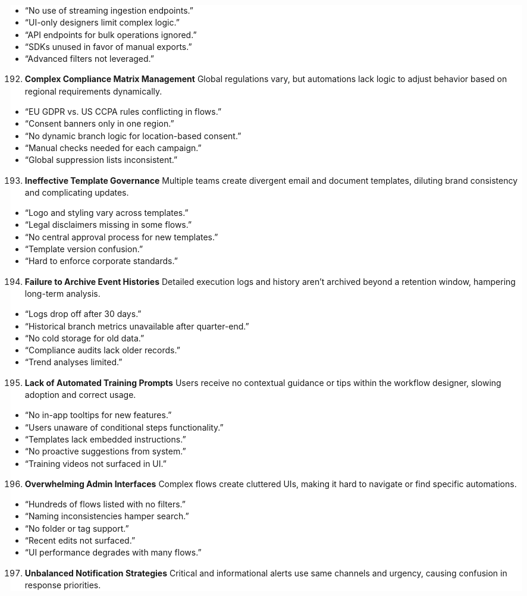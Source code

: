 - “No use of streaming ingestion endpoints.”
- “UI-only designers limit complex logic.”
- “API endpoints for bulk operations ignored.”
- “SDKs unused in favor of manual exports.”
- “Advanced filters not leveraged.”

192. **Complex Compliance Matrix Management**
Global regulations vary, but automations lack logic to adjust behavior based on regional requirements dynamically.

- “EU GDPR vs. US CCPA rules conflicting in flows.”
- “Consent banners only in one region.”
- “No dynamic branch logic for location-based consent.”
- “Manual checks needed for each campaign.”
- “Global suppression lists inconsistent.”

193. **Ineffective Template Governance**
Multiple teams create divergent email and document templates, diluting brand consistency and complicating updates.

- “Logo and styling vary across templates.”
- “Legal disclaimers missing in some flows.”
- “No central approval process for new templates.”
- “Template version confusion.”
- “Hard to enforce corporate standards.”

194. **Failure to Archive Event Histories**
Detailed execution logs and history aren’t archived beyond a retention window, hampering long-term analysis.

- “Logs drop off after 30 days.”
- “Historical branch metrics unavailable after quarter-end.”
- “No cold storage for old data.”
- “Compliance audits lack older records.”
- “Trend analyses limited.”

195. **Lack of Automated Training Prompts**
Users receive no contextual guidance or tips within the workflow designer, slowing adoption and correct usage.

- “No in-app tooltips for new features.”
- “Users unaware of conditional steps functionality.”
- “Templates lack embedded instructions.”
- “No proactive suggestions from system.”
- “Training videos not surfaced in UI.”

196. **Overwhelming Admin Interfaces**
Complex flows create cluttered UIs, making it hard to navigate or find specific automations.

- “Hundreds of flows listed with no filters.”
- “Naming inconsistencies hamper search.”
- “No folder or tag support.”
- “Recent edits not surfaced.”
- “UI performance degrades with many flows.”

197. **Unbalanced Notification Strategies**
Critical and informational alerts use same channels and urgency, causing confusion in response priorities.
